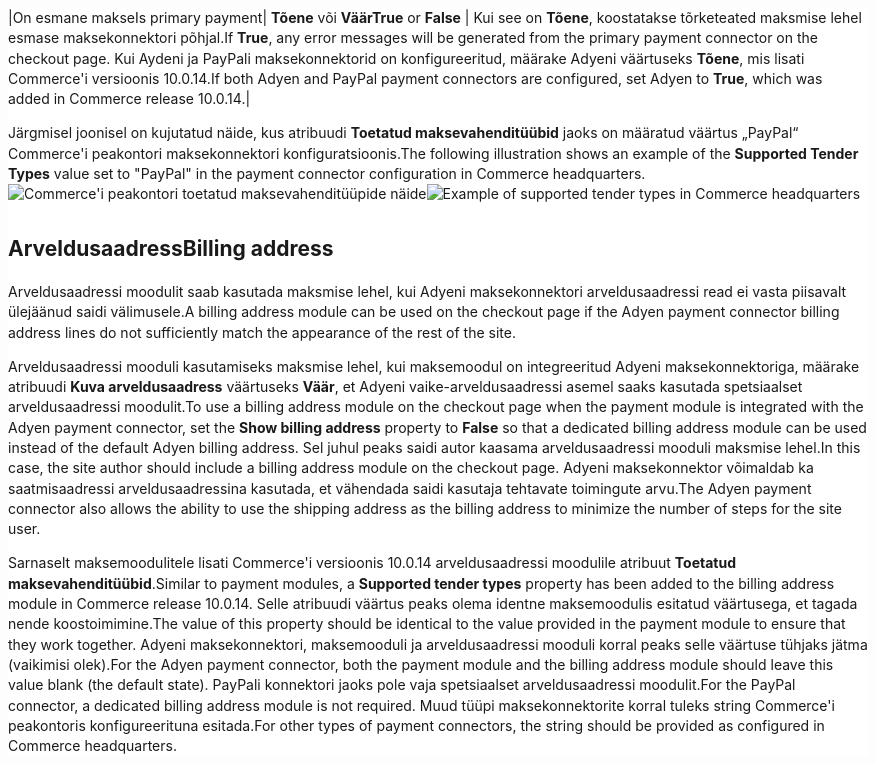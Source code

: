 |<span data-ttu-id="5dcee-175">On esmane makse</span><span class="sxs-lookup"><span data-stu-id="5dcee-175">Is primary payment</span></span>|  <span data-ttu-id="5dcee-176">**Tõene** või **Väär**</span><span class="sxs-lookup"><span data-stu-id="5dcee-176">**True** or **False**</span></span> | <span data-ttu-id="5dcee-177">Kui see on **Tõene**, koostatakse tõrketeated maksmise lehel esmase maksekonnektori põhjal.</span><span class="sxs-lookup"><span data-stu-id="5dcee-177">If **True**, any error messages will be generated from the primary payment connector on the checkout page.</span></span> <span data-ttu-id="5dcee-178">Kui Aydeni ja PayPali maksekonnektorid on konfigureeritud, määrake Adyeni väärtuseks **Tõene**, mis lisati Commerce'i versioonis 10.0.14.</span><span class="sxs-lookup"><span data-stu-id="5dcee-178">If both Adyen and PayPal payment connectors are configured, set Adyen to **True**, which was added in Commerce release 10.0.14.</span></span>|

<span data-ttu-id="5dcee-179">Järgmisel joonisel on kujutatud näide, kus atribuudi **Toetatud maksevahenditüübid** jaoks on määratud väärtus „PayPal“ Commerce'i peakontori maksekonnektori konfiguratsioonis.</span><span class="sxs-lookup"><span data-stu-id="5dcee-179">The following illustration shows an example of the **Supported Tender Types** value set to "PayPal" in the payment connector configuration in Commerce headquarters.</span></span>
<span data-ttu-id="5dcee-180">![Commerce'i peakontori toetatud maksevahenditüüpide näide](./media/ecommerce-paymenttendertypes.png)</span><span class="sxs-lookup"><span data-stu-id="5dcee-180">![Example of supported tender types in Commerce headquarters](./media/ecommerce-paymenttendertypes.png)</span></span>

## <a name="billing-address"></a><span data-ttu-id="5dcee-181">Arveldusaadress</span><span class="sxs-lookup"><span data-stu-id="5dcee-181">Billing address</span></span>

<span data-ttu-id="5dcee-182">Arveldusaadressi moodulit saab kasutada maksmise lehel, kui Adyeni maksekonnektori arveldusaadressi read ei vasta piisavalt ülejäänud saidi välimusele.</span><span class="sxs-lookup"><span data-stu-id="5dcee-182">A billing address module can be used on the checkout page if the Adyen payment connector billing address lines do not sufficiently match the appearance of the rest of the site.</span></span> 

<span data-ttu-id="5dcee-183">Arveldusaadressi mooduli kasutamiseks maksmise lehel, kui maksemoodul on integreeritud Adyeni maksekonnektoriga, määrake atribuudi **Kuva arveldusaadress** väärtuseks **Väär**, et Adyeni vaike-arveldusaadressi asemel saaks kasutada spetsiaalset arveldusaadressi moodulit.</span><span class="sxs-lookup"><span data-stu-id="5dcee-183">To use a billing address module on the checkout page when the payment module is integrated with the Adyen payment connector, set the **Show billing address** property to **False** so that a dedicated billing address module can be used instead of the default Adyen billing address.</span></span> <span data-ttu-id="5dcee-184">Sel juhul peaks saidi autor kaasama arveldusaadressi mooduli maksmise lehel.</span><span class="sxs-lookup"><span data-stu-id="5dcee-184">In this case, the site author should include a billing address module on the checkout page.</span></span> <span data-ttu-id="5dcee-185">Adyeni maksekonnektor võimaldab ka saatmisaadressi arveldusaadressina kasutada, et vähendada saidi kasutaja tehtavate toimingute arvu.</span><span class="sxs-lookup"><span data-stu-id="5dcee-185">The Adyen payment connector also allows the ability to use the shipping address as the billing address to minimize the number of steps for the site user.</span></span>

<span data-ttu-id="5dcee-186">Sarnaselt maksemoodulitele lisati Commerce'i versioonis 10.0.14 arveldusaadressi moodulile atribuut **Toetatud maksevahenditüübid**.</span><span class="sxs-lookup"><span data-stu-id="5dcee-186">Similar to payment modules, a **Supported tender types** property has been added to the billing address module in Commerce release 10.0.14.</span></span> <span data-ttu-id="5dcee-187">Selle atribuudi väärtus peaks olema identne maksemoodulis esitatud väärtusega, et tagada nende koostoimimine.</span><span class="sxs-lookup"><span data-stu-id="5dcee-187">The value of this property should be identical to the value provided in the payment module to ensure that they work together.</span></span> <span data-ttu-id="5dcee-188">Adyeni maksekonnektori, maksemooduli ja arveldusaadressi mooduli korral peaks selle väärtuse tühjaks jätma (vaikimisi olek).</span><span class="sxs-lookup"><span data-stu-id="5dcee-188">For the Adyen payment connector, both the payment module and the billing address module should leave this value blank (the default state).</span></span> <span data-ttu-id="5dcee-189">PayPali konnektori jaoks pole vaja spetsiaalset arveldusaadressi moodulit.</span><span class="sxs-lookup"><span data-stu-id="5dcee-189">For the PayPal connector, a dedicated billing address module is not required.</span></span> <span data-ttu-id="5dcee-190">Muud tüüpi maksekonnektorite korral tuleks string Commerce'i peakontoris konfigureerituna esitada.</span><span class="sxs-lookup"><span data-stu-id="5dcee-190">For other types of payment connectors, the string should be provided as configured in Commerce headquarters.</span></span>
